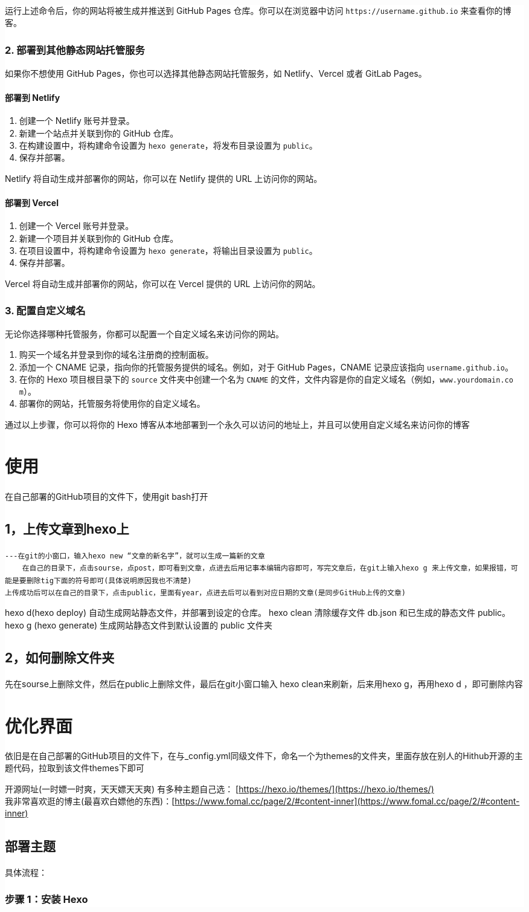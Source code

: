 运行上述命令后，你的网站将被生成并推送到 GitHub Pages 仓库。你可以在浏览器中访问 `https://username.github.io` 来查看你的博客。
### 2. 部署到其他静态网站托管服务
如果你不想使用 GitHub Pages，你也可以选择其他静态网站托管服务，如 Netlify、Vercel 或者 GitLab Pages。
#### 部署到 Netlify

1. 创建一个 Netlify 账号并登录。
2. 新建一个站点并关联到你的 GitHub 仓库。
3. 在构建设置中，将构建命令设置为 `hexo generate`，将发布目录设置为 `public`。
4. 保存并部署。

Netlify 将自动生成并部署你的网站，你可以在 Netlify 提供的 URL 上访问你的网站。
#### 部署到 Vercel

1. 创建一个 Vercel 账号并登录。
2. 新建一个项目并关联到你的 GitHub 仓库。
3. 在项目设置中，将构建命令设置为 `hexo generate`，将输出目录设置为 `public`。
4. 保存并部署。

Vercel 将自动生成并部署你的网站，你可以在 Vercel 提供的 URL 上访问你的网站。
### 3. 配置自定义域名
无论你选择哪种托管服务，你都可以配置一个自定义域名来访问你的网站。

1. 购买一个域名并登录到你的域名注册商的控制面板。
2. 添加一个 CNAME 记录，指向你的托管服务提供的域名。例如，对于 GitHub Pages，CNAME 记录应该指向 `username.github.io`。
3. 在你的 Hexo 项目根目录下的 `source` 文件夹中创建一个名为 `CNAME` 的文件，文件内容是你的自定义域名（例如，`www.yourdomain.com`）。
4. 部署你的网站，托管服务将使用你的自定义域名。

通过以上步骤，你可以将你的 Hexo 博客从本地部署到一个永久可以访问的地址上，并且可以使用自定义域名来访问你的博客
# 使用
在自己部署的GitHub项目的文件下，使用git bash打开
## 1，上传文章到hexo上
	---在git的小窗口，输入hexo new “文章的新名字”，就可以生成一篇新的文章
		在自己的目录下，点击sourse，点post，即可看到文章，点进去后用记事本编辑内容即可，写完文章后，在git上输入hexo g 来上传文章，如果报错，可能是要删除tig下面的符号即可(具体说明原因我也不清楚)
	上传成功后可以在自己的目录下，点击public，里面有year，点进去后可以看到对应日期的文章(是同步GitHub上传的文章)
hexo d(hexo deploy)    自动生成网站静态文件，并部署到设定的仓库。
hexo clean             清除缓存文件 db.json 和已生成的静态文件 public。
hexo g (hexo generate)  生成网站静态文件到默认设置的 public 文件夹

## 2，如何删除文件夹
 先在sourse上删除文件，然后在public上删除文件，最后在git小窗口输入
	hexo clean来刷新，后来用hexo g，再用hexo d ，即可删除内容

# 优化界面
依旧是在自己部署的GitHub项目的文件下，在与_config.yml同级文件下，命名一个为themes的文件夹，里面存放在别人的Hithub开源的主题代码，拉取到该文件themes下即可

开源网址(一时嫖一时爽，天天嫖天天爽)
有多种主题自己选：    [https://hexo.io/themes/](https://hexo.io/themes/)  
我非常喜欢逛的博主(最喜欢白嫖他的东西)：[https://www.fomal.cc/page/2/#content-inner](https://www.fomal.cc/page/2/#content-inner)
## 部署主题
具体流程：
### 步骤 1：安装 Hexo
